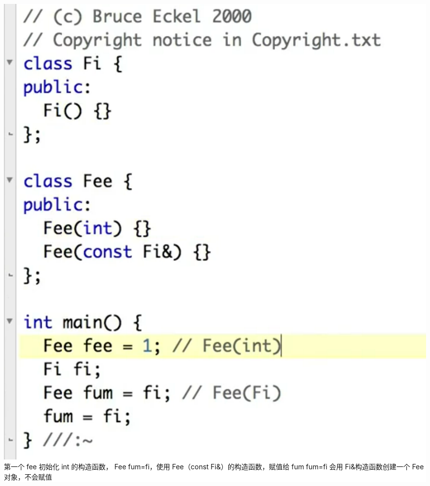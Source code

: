 ![](imgs/C++翁恺教程2024.9.1-42.png)
第一个 fee 初始化 int 的构造函数，
Fee fum=fi，使用 Fee（const Fi&）的构造函数，赋值给 fum
fum=fi 会用 Fi&构造函数创建一个 Fee 对象，不会赋值